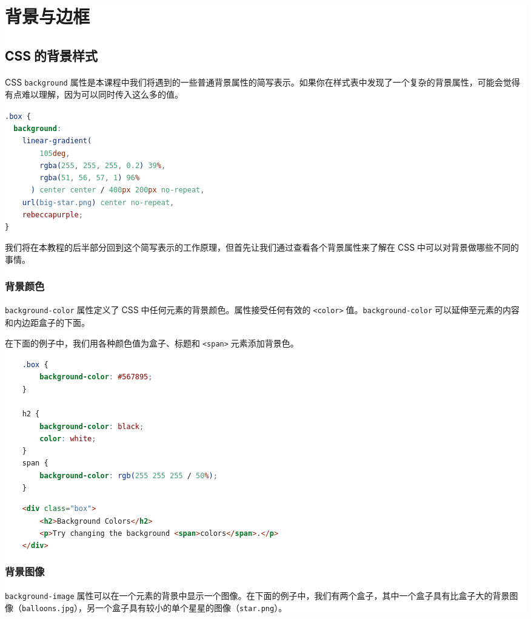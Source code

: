 # 背景与边框

## CSS 的背景样式

CSS `background` 属性是本课程中我们将遇到的一些普通背景属性的简写表示。如果你在样式表中发现了一个复杂的背景属性，可能会觉得有点难以理解，因为可以同时传入这么多的值。

```CSS
.box {
  background:
    linear-gradient(
        105deg,
        rgba(255, 255, 255, 0.2) 39%,
        rgba(51, 56, 57, 1) 96%
      ) center center / 400px 200px no-repeat,
    url(big-star.png) center no-repeat,
    rebeccapurple;
}
```

我们将在本教程的后半部分回到这个简写表示的工作原理，但首先让我们通过查看各个背景属性来了解在 CSS 中可以对背景做哪些不同的事情。

### 背景颜色

`background-color` 属性定义了 CSS 中任何元素的背景颜色。属性接受任何有效的 `<color>` 值。`background-color` 可以延伸至元素的内容和内边距盒子的下面。

在下面的例子中，我们用各种颜色值为盒子、标题和 `<span>` 元素添加背景色。

```css
    .box {
        background-color: #567895;
    }

    h2 {
        background-color: black;
        color: white;
    }
    span {
        background-color: rgb(255 255 255 / 50%);
    }
```

```html
    <div class="box">
        <h2>Background Colors</h2>
        <p>Try changing the background <span>colors</span>.</p>
    </div>
```

### 背景图像

`background-image` 属性可以在一个元素的背景中显示一个图像。在下面的例子中，我们有两个盒子，其中一个盒子具有比盒子大的背景图像（`balloons.jpg`），另一个盒子具有较小的单个星星的图像（`star.png`）。
